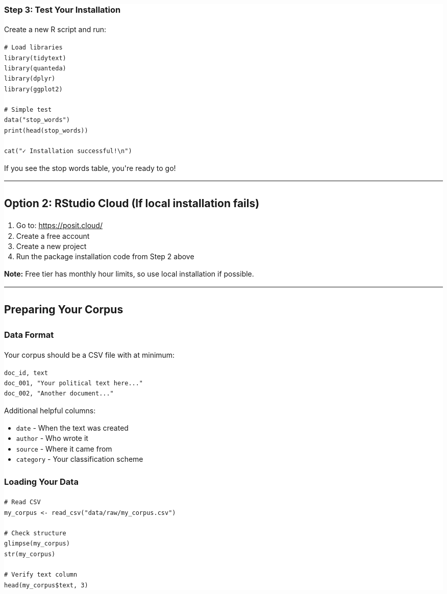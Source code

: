 ### Step 3: Test Your Installation

Create a new R script and run:

```{r}
# Load libraries
library(tidytext)
library(quanteda)
library(dplyr)
library(ggplot2)

# Simple test
data("stop_words")
print(head(stop_words))

cat("✓ Installation successful!\n")
```

If you see the stop words table, you're ready to go!

---

## Option 2: RStudio Cloud (If local installation fails)

1. Go to: https://posit.cloud/
2. Create a free account
3. Create a new project
4. Run the package installation code from Step 2 above

**Note:** Free tier has monthly hour limits, so use local installation if possible.

---

## Preparing Your Corpus

### Data Format

Your corpus should be a CSV file with at minimum:

```
doc_id, text
doc_001, "Your political text here..."
doc_002, "Another document..."
```

Additional helpful columns:
- `date` - When the text was created
- `author` - Who wrote it
- `source` - Where it came from
- `category` - Your classification scheme

### Loading Your Data

```{r eval=FALSE}
# Read CSV
my_corpus <- read_csv("data/raw/my_corpus.csv")

# Check structure
glimpse(my_corpus)
str(my_corpus)

# Verify text column
head(my_corpus$text, 3)
```
